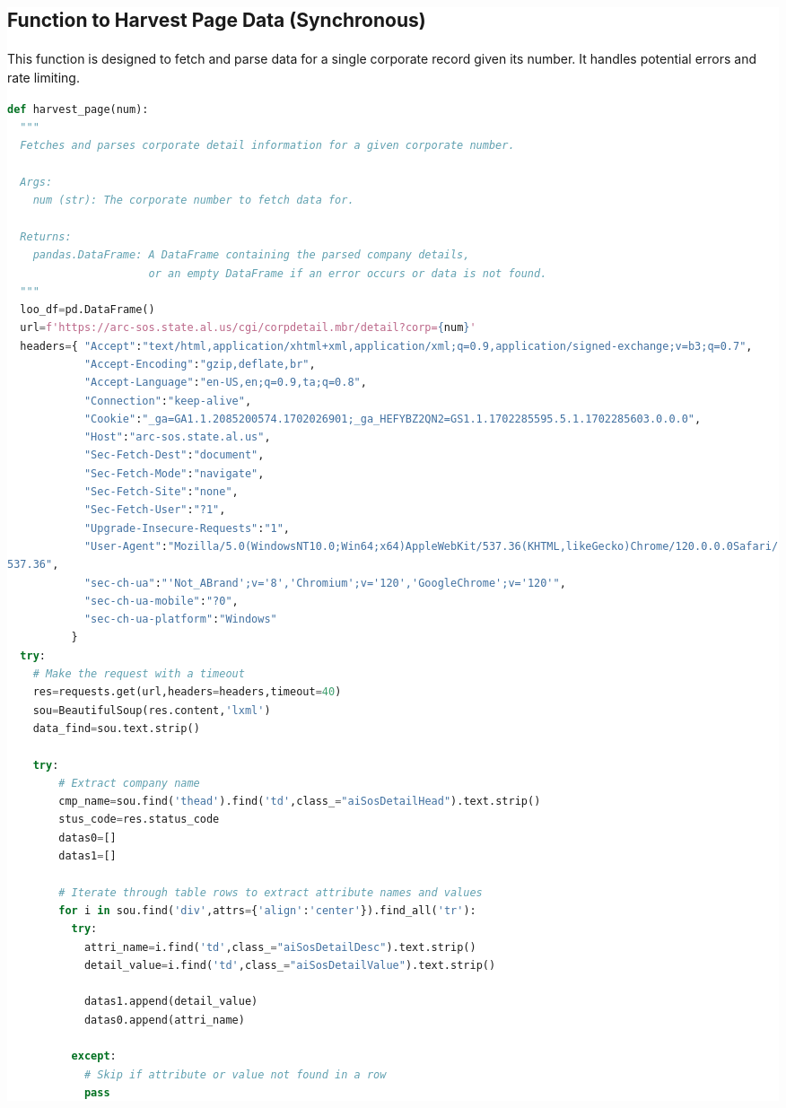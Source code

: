 ## Function to Harvest Page Data (Synchronous)

This function is designed to fetch and parse data for a single corporate record given its number. It handles potential errors and rate limiting.

```python
def harvest_page(num):
  """
  Fetches and parses corporate detail information for a given corporate number.

  Args:
    num (str): The corporate number to fetch data for.

  Returns:
    pandas.DataFrame: A DataFrame containing the parsed company details,
                      or an empty DataFrame if an error occurs or data is not found.
  """
  loo_df=pd.DataFrame()
  url=f'https://arc-sos.state.al.us/cgi/corpdetail.mbr/detail?corp={num}'
  headers={ "Accept":"text/html,application/xhtml+xml,application/xml;q=0.9,application/signed-exchange;v=b3;q=0.7",
            "Accept-Encoding":"gzip,deflate,br",
            "Accept-Language":"en-US,en;q=0.9,ta;q=0.8",
            "Connection":"keep-alive",
            "Cookie":"_ga=GA1.1.2085200574.1702026901;_ga_HEFYBZ2QN2=GS1.1.1702285595.5.1.1702285603.0.0.0",
            "Host":"arc-sos.state.al.us",
            "Sec-Fetch-Dest":"document",
            "Sec-Fetch-Mode":"navigate",
            "Sec-Fetch-Site":"none",
            "Sec-Fetch-User":"?1",
            "Upgrade-Insecure-Requests":"1",
            "User-Agent":"Mozilla/5.0(WindowsNT10.0;Win64;x64)AppleWebKit/537.36(KHTML,likeGecko)Chrome/120.0.0.0Safari/537.36",
            "sec-ch-ua":"'Not_ABrand';v='8','Chromium';v='120','GoogleChrome';v='120'",
            "sec-ch-ua-mobile":"?0",
            "sec-ch-ua-platform":"Windows"
          }
  try:
    # Make the request with a timeout
    res=requests.get(url,headers=headers,timeout=40)
    sou=BeautifulSoup(res.content,'lxml')
    data_find=sou.text.strip()

    try:
        # Extract company name
        cmp_name=sou.find('thead').find('td',class_="aiSosDetailHead").text.strip()
        stus_code=res.status_code
        datas0=[]
        datas1=[]

        # Iterate through table rows to extract attribute names and values
        for i in sou.find('div',attrs={'align':'center'}).find_all('tr'):
          try:
            attri_name=i.find('td',class_="aiSosDetailDesc").text.strip()
            detail_value=i.find('td',class_="aiSosDetailValue").text.strip()

            datas1.append(detail_value)
            datas0.append(attri_name)

          except:
            # Skip if attribute or value not found in a row
            pass

```